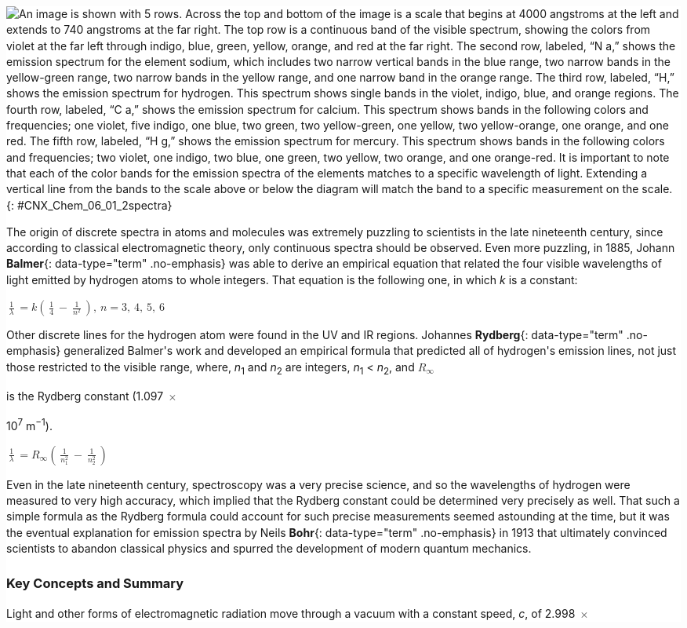 ![An image is shown with 5 rows. Across the top and bottom of the image is a scale that begins at 4000 angstroms at the left and extends to 740 angstroms at the far right. The top row is a continuous band of the visible spectrum, showing the colors from violet at the far left through indigo, blue, green, yellow, orange, and red at the far right. The second row, labeled, &#x201C;N a,&#x201D; shows the emission spectrum for the element sodium, which includes two narrow vertical bands in the blue range, two narrow bands in the yellow-green range, two narrow bands in the yellow range, and one narrow band in the orange range. The third row, labeled, &#x201C;H,&#x201D; shows the emission spectrum for hydrogen. This spectrum shows single bands in the violet, indigo, blue, and orange regions. The fourth row, labeled, &#x201C;C a,&#x201D; shows the emission spectrum for calcium. This spectrum shows bands in the following colors and frequencies; one violet, five indigo, one blue, two green, two yellow-green, one yellow, two yellow-orange, one orange, and one red. The fifth row, labeled, &#x201C;H g,&#x201D; shows the emission spectrum for mercury. This spectrum shows bands in the following colors and frequencies; two violet, one indigo, two blue, one green, two yellow, two orange, and one orange-red. It is important to note that each of the color bands for the emission spectra of the elements matches to a specific wavelength of light. Extending a vertical line from the bands to the scale above or below the diagram will match the band to a specific measurement on the scale.](../resources/CNX_Chem_06_01_2spectra.jpg "Compare the two types of emission spectra: continuous spectrum of white light (top) and the line spectra of the light from excited sodium, hydrogen, calcium, and mercury atoms."){: #CNX_Chem_06_01_2spectra}

The origin of discrete spectra in atoms and molecules was extremely puzzling to scientists in the late nineteenth century, since according to classical electromagnetic theory, only continuous spectra should be observed. Even more puzzling, in 1885, Johann **Balmer**{: data-type="term" .no-emphasis} was able to derive an empirical equation that related the four visible wavelengths of light emitted by hydrogen atoms to whole integers. That equation is the following one, in which *k* is a constant:

<div data-type="equation">
<math xmlns="http://www.w3.org/1998/Math/MathML"><mrow><mspace width="0.2em" /><mfrac><mn>1</mn><mi>λ</mi></mfrac><mspace width="0.2em" /><mo>=</mo><mi>k</mi><mrow><mo>(</mo><mrow><mspace width="0.2em" /><mfrac><mn>1</mn><mn>4</mn></mfrac><mspace width="0.2em" /><mo>−</mo><mspace width="0.2em" /><mfrac><mn>1</mn><mrow><msup><mi>n</mi><mn>2</mn></msup></mrow></mfrac><mspace width="0.2em" /></mrow><mo>)</mo></mrow><mo>,</mo><mspace width="0.2em" /><mi>n</mi><mo>=</mo><mn>3</mn><mo>,</mo><mspace width="0.2em" /><mn>4</mn><mo>,</mo><mspace width="0.2em" /><mn>5</mn><mo>,</mo><mspace width="0.2em" /><mn>6</mn></mrow></math>
</div>

Other discrete lines for the hydrogen atom were found in the UV and IR regions. Johannes **Rydberg**{: data-type="term" .no-emphasis} generalized Balmer\'s work and developed an empirical formula that predicted all of hydrogen\'s emission lines, not just those restricted to the visible range, where, *n*<sub>1</sub> and *n*<sub>2</sub> are integers, *n*<sub>1</sub> &lt; *n*<sub>2</sub>, and <math xmlns="http://www.w3.org/1998/Math/MathML"><mrow><msub><mi>R</mi><mi>∞</mi></msub></mrow></math>

 is the Rydberg constant (1.097 <math xmlns="http://www.w3.org/1998/Math/MathML"><mo>×</mo></math>

 10<sup>7</sup> m<sup>−1</sup>).

<div data-type="equation">
<math xmlns="http://www.w3.org/1998/Math/MathML"><mrow><mspace width="0.2em" /><mfrac><mn>1</mn><mi>λ</mi></mfrac><mspace width="0.2em" /><mo>=</mo><msub><mi>R</mi><mi>∞</mi></msub><mrow><mo>(</mo><mrow><mspace width="0.2em" /><mfrac><mn>1</mn><mrow><msubsup><mi>n</mi><mn>1</mn><mn>2</mn></msubsup></mrow></mfrac><mspace width="0.2em" /><mo>−</mo><mspace width="0.2em" /><mfrac><mn>1</mn><mrow><msubsup><mi>n</mi><mn>2</mn><mn>2</mn></msubsup></mrow></mfrac><mspace width="0.2em" /></mrow><mo>)</mo></mrow></mrow></math>
</div>

Even in the late nineteenth century, spectroscopy was a very precise science, and so the wavelengths of hydrogen were measured to very high accuracy, which implied that the Rydberg constant could be determined very precisely as well. That such a simple formula as the Rydberg formula could account for such precise measurements seemed astounding at the time, but it was the eventual explanation for emission spectra by Neils **Bohr**{: data-type="term" .no-emphasis} in 1913 that ultimately convinced scientists to abandon classical physics and spurred the development of modern quantum mechanics.

### Key Concepts and Summary

Light and other forms of electromagnetic radiation move through a vacuum with a constant speed, *c*, of 2.998 <math xmlns="http://www.w3.org/1998/Math/MathML"><mo>×</mo></math>
